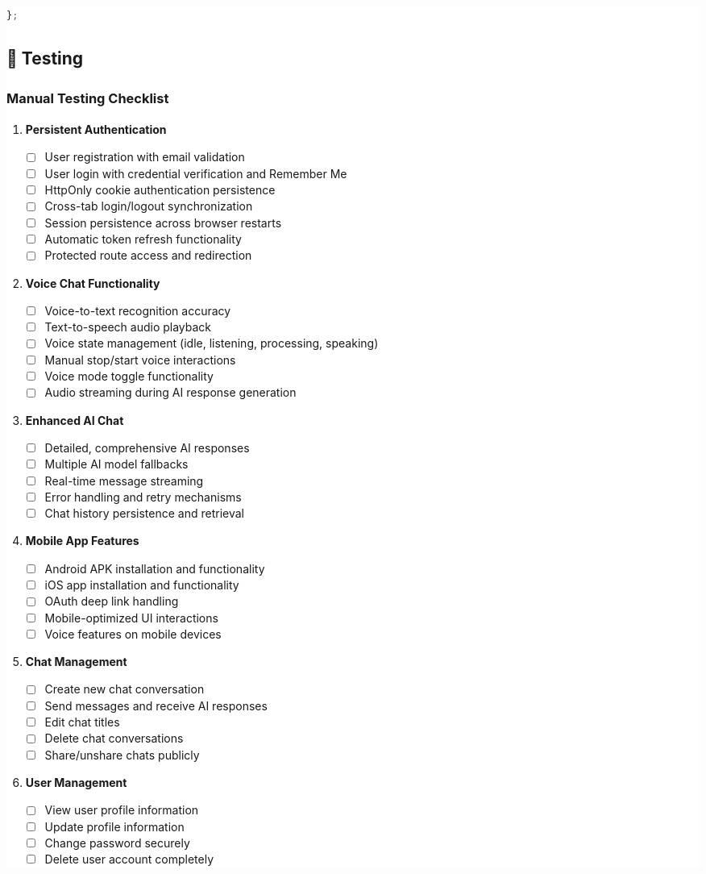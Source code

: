 ```typescript
};
```

## 🧪 Testing

### **Manual Testing Checklist**

1. **Persistent Authentication**

   - [ ] User registration with email validation
   - [ ] User login with credential verification and Remember Me
   - [ ] HttpOnly cookie authentication persistence
   - [ ] Cross-tab login/logout synchronization
   - [ ] Session persistence across browser restarts
   - [ ] Automatic token refresh functionality
   - [ ] Protected route access and redirection

2. **Voice Chat Functionality**

   - [ ] Voice-to-text recognition accuracy
   - [ ] Text-to-speech audio playback
   - [ ] Voice state management (idle, listening, processing, speaking)
   - [ ] Manual stop/start voice interactions
   - [ ] Voice mode toggle functionality
   - [ ] Audio streaming during AI response generation

3. **Enhanced AI Chat**

   - [ ] Detailed, comprehensive AI responses
   - [ ] Multiple AI model fallbacks
   - [ ] Real-time message streaming
   - [ ] Error handling and retry mechanisms
   - [ ] Chat history persistence and retrieval

4. **Mobile App Features**

   - [ ] Android APK installation and functionality
   - [ ] iOS app installation and functionality
   - [ ] OAuth deep link handling
   - [ ] Mobile-optimized UI interactions
   - [ ] Voice features on mobile devices

5. **Chat Management**

   - [ ] Create new chat conversation
   - [ ] Send messages and receive AI responses
   - [ ] Edit chat titles
   - [ ] Delete chat conversations
   - [ ] Share/unshare chats publicly

6. **User Management**

   - [ ] View user profile information
   - [ ] Update profile information
   - [ ] Change password securely
   - [ ] Delete user account completely
